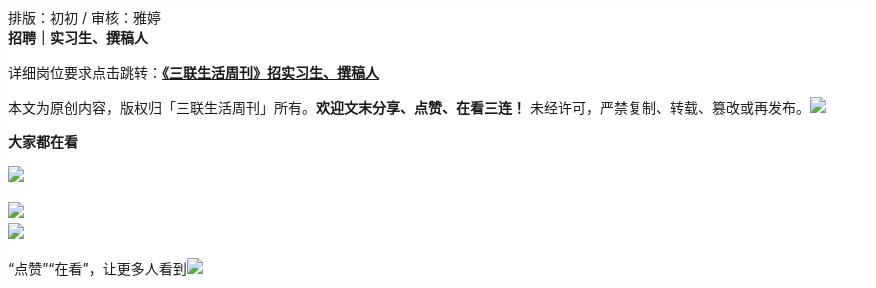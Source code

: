   
  
  
  
排版：初初 / 审核：雅婷  
**招聘｜实习生、撰稿人**  

详细岗位要求点击跳转：**[《三联生活周刊》招实习生、撰稿人](http://mp.weixin.qq.com/s?__biz=MTc5MTU3NTYyMQ==&mid=2651136871&idx=3&sn=f1c0777fe9d31881e5dfca68ebc2937f&chksm=5907324d6e70bb5b3546dfe1c7b31b5fe05664bebbf36356ba9a1a352e0678444cad62875ad4&scene=21#wechat_redirect)**

本文为原创内容，版权归「三联生活周刊」所有。**欢迎文末分享、点赞、在看三连！**
未经许可，严禁复制、转载、篡改或再发布。![](https://mmbiz.qpic.cn/sz_mmbiz_png/Gg7Qtoh7Aic9ZTmAdCc80b4nD7xicgPt863QWU7oNswDx19XrjfTtSl8QwatY2EEZGuNd1WRRiapDZjcDhTnNYmBg/640?wx_fmt=other&wxfrom;=5&wx;_lazy=1&wx;_co=1&retryload;=1&tp;=webp)

**大家都在看**

  

[![](https://mmbiz.qpic.cn/mmbiz_jpg/c2Sib3Mp7pONlzYk7OSGKmAzn7cREANFqVlib7a7jnkApqYdOvQ05Goz7TwCGHzWecIF2ViaupOVHjw8bbwc2EnjA/640?wx_fmt=jpeg)](https://mp.weixin.qq.com/s?__biz=MTc5MTU3NTYyMQ==&mid=2651492993&idx=1&sn=a2338bc00d28d5c04707f4ec347bedca&scene=21#wechat_redirect)

  
![](https://mmbiz.qpic.cn/sz_mmbiz_png/Gg7Qtoh7Aic9ZTmAdCc80b4nD7xicgPt86k1kgpU51hWCHjV92ryhVW35PLCvLhxLw9XDhXjgeDyZhHSx5EbRcfg/640?wx_fmt=other&wxfrom;=5&wx;_lazy=1&wx;_co=1&retryload;=2&tp;=webp)  
[![](https://mmbiz.qpic.cn/mmbiz_jpg/c2Sib3Mp7pONuwrdetOsWUZLdDE1J39mLibBBe0vPzCKS1topq8p9JgG9O86KDCNS3SZl7Paa1d80gvHIBg9C0cw/640?wx_fmt=jpeg&from;=appmsg&wxfrom;=5&wx;_lazy=1&wx;_co=1&tp;=wxpic)]()  
  
“点赞”“在看”，让更多人看到![](https://mmbiz.qpic.cn/mmbiz_gif/c2Sib3Mp7pON9hkSZwdTibRHNZSMPyiapUCHJwlyoZVBC3SfmPmF0VKjkm3NiaToQloHFJ6icyicqZnqgXp6pSQJt5gg/640?wx_fmt=gif&from;=appmsg&wxfrom;=5&wx;_lazy=1&tp;=wxpic)

